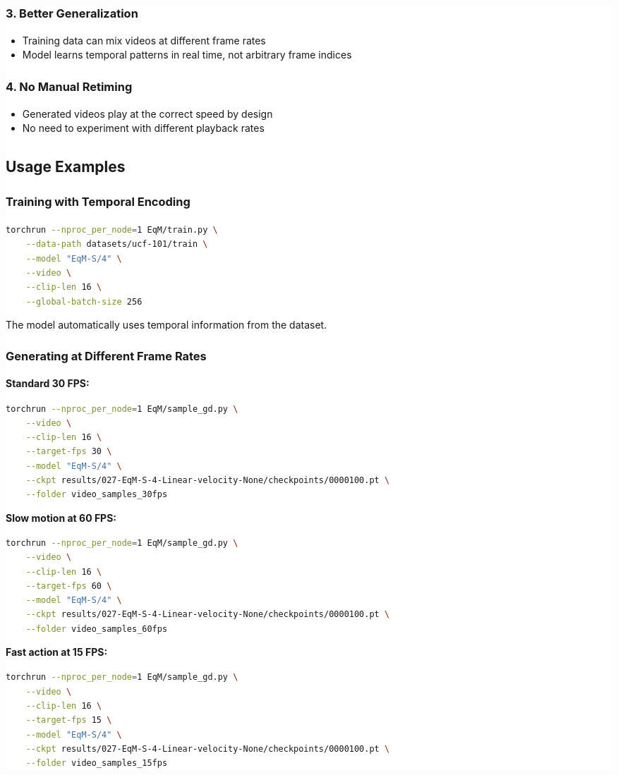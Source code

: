 ### 3. **Better Generalization**

- Training data can mix videos at different frame rates
- Model learns temporal patterns in real time, not arbitrary frame indices

### 4. **No Manual Retiming**

- Generated videos play at the correct speed by design
- No need to experiment with different playback rates

## Usage Examples

### Training with Temporal Encoding

```bash
torchrun --nproc_per_node=1 EqM/train.py \
    --data-path datasets/ucf-101/train \
    --model "EqM-S/4" \
    --video \
    --clip-len 16 \
    --global-batch-size 256
```

The model automatically uses temporal information from the dataset.

### Generating at Different Frame Rates

**Standard 30 FPS:**

```bash
torchrun --nproc_per_node=1 EqM/sample_gd.py \
    --video \
    --clip-len 16 \
    --target-fps 30 \
    --model "EqM-S/4" \
    --ckpt results/027-EqM-S-4-Linear-velocity-None/checkpoints/0000100.pt \
    --folder video_samples_30fps
```

**Slow motion at 60 FPS:**

```bash
torchrun --nproc_per_node=1 EqM/sample_gd.py \
    --video \
    --clip-len 16 \
    --target-fps 60 \
    --model "EqM-S/4" \
    --ckpt results/027-EqM-S-4-Linear-velocity-None/checkpoints/0000100.pt \
    --folder video_samples_60fps
```

**Fast action at 15 FPS:**

```bash
torchrun --nproc_per_node=1 EqM/sample_gd.py \
    --video \
    --clip-len 16 \
    --target-fps 15 \
    --model "EqM-S/4" \
    --ckpt results/027-EqM-S-4-Linear-velocity-None/checkpoints/0000100.pt \
    --folder video_samples_15fps
```
